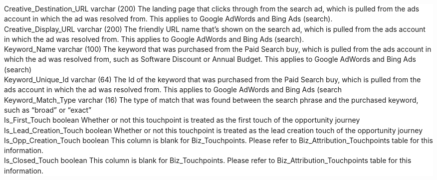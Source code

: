    <td colspan="1">Creative_Destination_URL</td> 
   <td colspan="1">varchar (200)</td> 
   <td colspan="1">The landing page that clicks through from the search ad, which is pulled from the ads account in which the ad was resolved from. This applies to Google AdWords and Bing Ads (search).</td> 
   <td colspan="1"><br></td> 
  </tr> 
  <tr> 
   <td colspan="1">Creative_Display_URL</td> 
   <td colspan="1">varchar (200)</td> 
   <td colspan="1">The friendly URL name that’s shown on the search ad, which is pulled from the ads account in which the ad was resolved from. This applies to Google AdWords and Bing Ads (search).</td> 
   <td colspan="1"><br></td> 
  </tr> 
  <tr> 
   <td colspan="1">Keyword_Name</td> 
   <td colspan="1">varchar (100)</td> 
   <td colspan="1">The keyword that was purchased from the Paid Search buy, which is pulled from the ads account in which the ad was resolved from, such as Software Discount or Annual Budget. This applies to Google AdWords and Bing Ads (search)</td> 
   <td colspan="1"><br></td> 
  </tr> 
  <tr> 
   <td colspan="1">Keyword_Unique_Id</td> 
   <td colspan="1">varchar (64)</td> 
   <td colspan="1">The Id of the keyword that was purchased from the Paid Search buy, which is pulled from the ads account in which the ad was resolved from. This applies to Google AdWords and Bing Ads (search</td> 
   <td colspan="1"><br></td> 
  </tr> 
  <tr> 
   <td colspan="1">Keyword_Match_Type</td> 
   <td colspan="1">varchar (16)</td> 
   <td colspan="1">The type of match that was found between the search phrase and the purchased keyword, such as “broad” or “exact”</td> 
   <td colspan="1"><br></td> 
  </tr> 
  <tr> 
   <td colspan="1">Is_First_Touch</td> 
   <td colspan="1">boolean</td> 
   <td colspan="1">Whether or not this touchpoint is treated as the first touch of the opportunity journey</td> 
   <td colspan="1"><br></td> 
  </tr> 
  <tr> 
   <td colspan="1">Is_Lead_Creation_Touch</td> 
   <td colspan="1">boolean</td> 
   <td colspan="1">Whether or not this touchpoint is treated as the lead creation touch of the opportunity journey</td> 
   <td colspan="1"><br></td> 
  </tr> 
  <tr> 
   <td colspan="1">Is_Opp_Creation_Touch</td> 
   <td colspan="1">boolean</td> 
   <td colspan="1">This column is blank for Biz_Touchpoints. Please refer to Biz_Attribution_Touchpoints table for this information.</td> 
   <td colspan="1"><br></td> 
  </tr> 
  <tr> 
   <td colspan="1">Is_Closed_Touch</td> 
   <td colspan="1">boolean</td> 
   <td colspan="1">This column is blank for Biz_Touchpoints. Please refer to Biz_Attribution_Touchpoints table for this information.</td> 
   <td colspan="1"><br></td> 